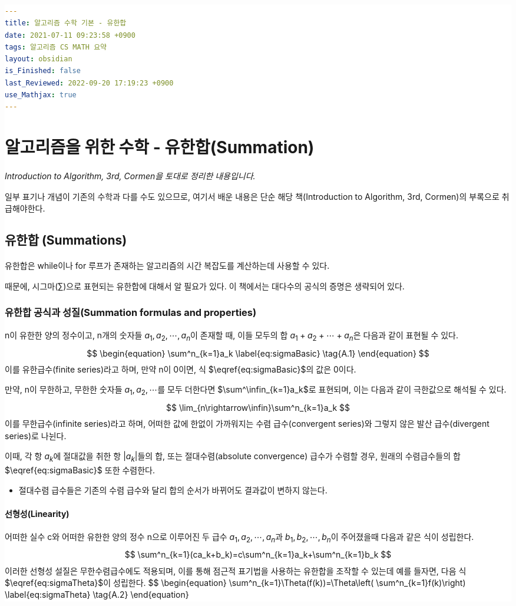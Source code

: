 ```yaml
---
title: 알고리즘 수학 기본 - 유한합
date: 2021-07-11 09:23:58 +0900
tags: 알고리즘 CS MATH 요약
layout: obsidian
is_Finished: false
last_Reviewed: 2022-09-20 17:19:23 +0900
use_Mathjax: true
---
```

# 알고리즘을 위한 수학 - 유한합(Summation)

_Introduction to Algorithm, 3rd, Cormen을 토대로 정리한 내용입니다._

일부 표기나 개념이 기존의 수학과 다를 수도 있으므로, 여기서 배운 내용은 단순 해당 책(Introduction to Algorithm, 3rd, Cormen)의 부록으로 취급해야한다.

## 유한합 (Summations)

유한합은 while이나 for 루프가 존재하는 알고리즘의 시간 복잡도를 계산하는데 사용할 수 있다.

때문에, 시그마($\sum$)으로 표현되는 유한합에 대해서 알 필요가 있다. 이 책에서는 대다수의 공식의 증명은 생략되어 있다.

### 유한합  공식과 성질(Summation formulas and properties)

n이 유한한 양의 정수이고, n개의 숫자들 $a_1,a_2,\cdots, a_n$이 존재할 때, 이들 모두의 합 $a_1+a_2+\cdots +a_n$은 다음과 같이 표현될 수 있다.
$$
\begin{equation}
\sum^n_{k=1}a_k
\label{eq:sigmaBasic}
\tag{A.1}
\end{equation}
$$
이를 유한급수(finite series)라고 하며, 만약 n이 0이면, 식 $\eqref{eq:sigmaBasic}$의 값은 0이다.

만약, n이 무한하고, 무한한 숫자들 $a_1,a_2,\cdots$를 모두 더한다면 $\sum^\infin_{k=1}a_k$로 표현되며, 이는 다음과 같이 극한값으로 해석될 수 있다.
$$
\lim_{n\rightarrow\infin}\sum^n_{k=1}a_k
$$
이를 무한급수(infinite series)라고 하며, 어떠한 값에 한없이 가까워지는 수렴 급수(convergent series)와 그렇지 않은 발산 급수(divergent series)로 나뉜다.

이때, 각 항 $a_k$에 절대값을 취한 항 $\left|a_k\right|$들의 합, 또는 절대수렴(absolute convergence) 급수가 수렴할 경우, 원래의 수렴급수들의 합 $\eqref{eq:sigmaBasic}$ 또한 수렴한다.

- 절대수렴 급수들은 기존의 수렴 급수와 달리 합의 순서가 바뀌어도 결과값이 변하지 않는다.

#### 선형성(Linearity)

어떠한 실수 c와 어떠한 유한한 양의 정수 n으로 이루어진 두 급수 $a_1,a_2,\cdots,a_n$과 $b_1,b_2,\cdots,b_n$이 주어졌을때 다음과 같은 식이 성립한다.
$$
\sum^n_{k=1}(ca_k+b_k)=c\sum^n_{k=1}a_k+\sum^n_{k=1}b_k
$$
이러한 선형성 설질은 무한수렴급수에도 적용되며, 이를 통해 점근적 표기법을 사용하는 유한합을 조작할 수 있는데 예를 들자면, 다음 식 $\eqref{eq:sigmaTheta}$이 성립한다.
$$
\begin{equation}
\sum^n_{k=1}\Theta(f(k))=\Theta\left( \sum^n_{k=1}f(k)\right)
\label{eq:sigmaTheta}
\tag{A.2}
\end{equation}